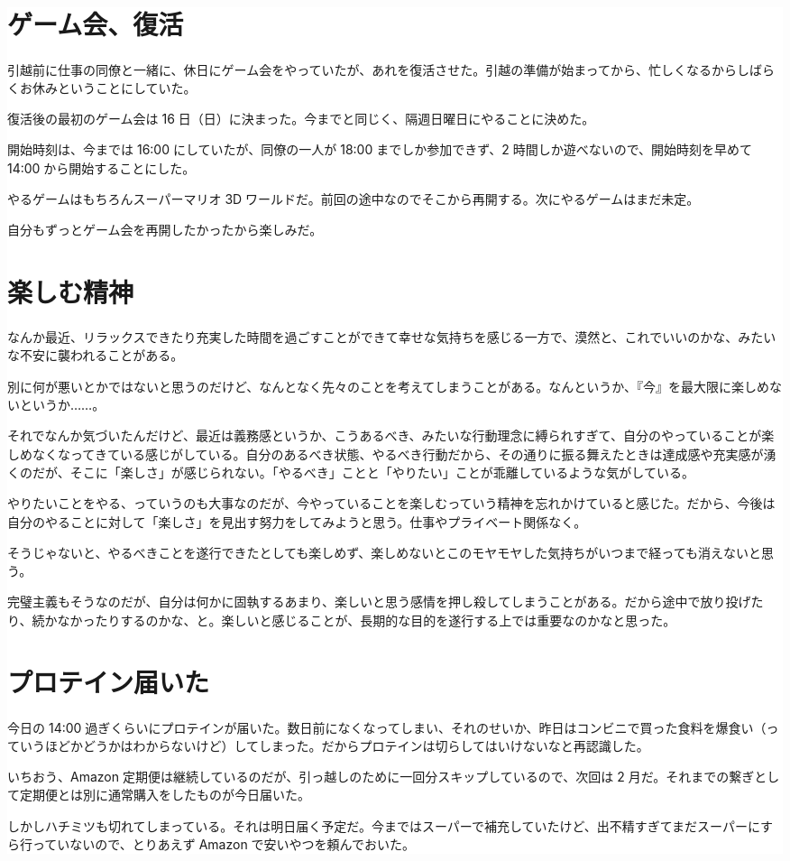 




# ゲーム会、復活
引越前に仕事の同僚と一緒に、休日にゲーム会をやっていたが、あれを復活させた。引越の準備が始まってから、忙しくなるからしばらくお休みということにしていた。

復活後の最初のゲーム会は 16 日（日）に決まった。今までと同じく、隔週日曜日にやることに決めた。

開始時刻は、今までは 16:00 にしていたが、同僚の一人が 18:00 までしか参加できず、2 時間しか遊べないので、開始時刻を早めて 14:00 から開始することにした。

やるゲームはもちろんスーパーマリオ 3D ワールドだ。前回の途中なのでそこから再開する。次にやるゲームはまだ未定。

自分もずっとゲーム会を再開したかったから楽しみだ。





# 楽しむ精神
なんか最近、リラックスできたり充実した時間を過ごすことができて幸せな気持ちを感じる一方で、漠然と、これでいいのかな、みたいな不安に襲われることがある。

別に何が悪いとかではないと思うのだけど、なんとなく先々のことを考えてしまうことがある。なんというか、『今』を最大限に楽しめないというか……。

それでなんか気づいたんだけど、最近は義務感というか、こうあるべき、みたいな行動理念に縛られすぎて、自分のやっていることが楽しめなくなってきている感じがしている。自分のあるべき状態、やるべき行動だから、その通りに振る舞えたときは達成感や充実感が湧くのだが、そこに「楽しさ」が感じられない。「やるべき」ことと「やりたい」ことが乖離しているような気がしている。

やりたいことをやる、っていうのも大事なのだが、今やっていることを楽しむっていう精神を忘れかけていると感じた。だから、今後は自分のやることに対して「楽しさ」を見出す努力をしてみようと思う。仕事やプライベート関係なく。

そうじゃないと、やるべきことを遂行できたとしても楽しめず、楽しめないとこのモヤモヤした気持ちがいつまで経っても消えないと思う。

完璧主義もそうなのだが、自分は何かに固執するあまり、楽しいと思う感情を押し殺してしまうことがある。だから途中で放り投げたり、続かなかったりするのかな、と。楽しいと感じることが、長期的な目的を遂行する上では重要なのかなと思った。





# プロテイン届いた
今日の 14:00 過ぎくらいにプロテインが届いた。数日前になくなってしまい、それのせいか、昨日はコンビニで買った食料を爆食い（っていうほどかどうかはわからないけど）してしまった。だからプロテインは切らしてはいけないなと再認識した。

いちおう、Amazon 定期便は継続しているのだが、引っ越しのために一回分スキップしているので、次回は 2 月だ。それまでの繋ぎとして定期便とは別に通常購入をしたものが今日届いた。

しかしハチミツも切れてしまっている。それは明日届く予定だ。今まではスーパーで補充していたけど、出不精すぎてまだスーパーにすら行っていないので、とりあえず Amazon で安いやつを頼んでおいた。





















